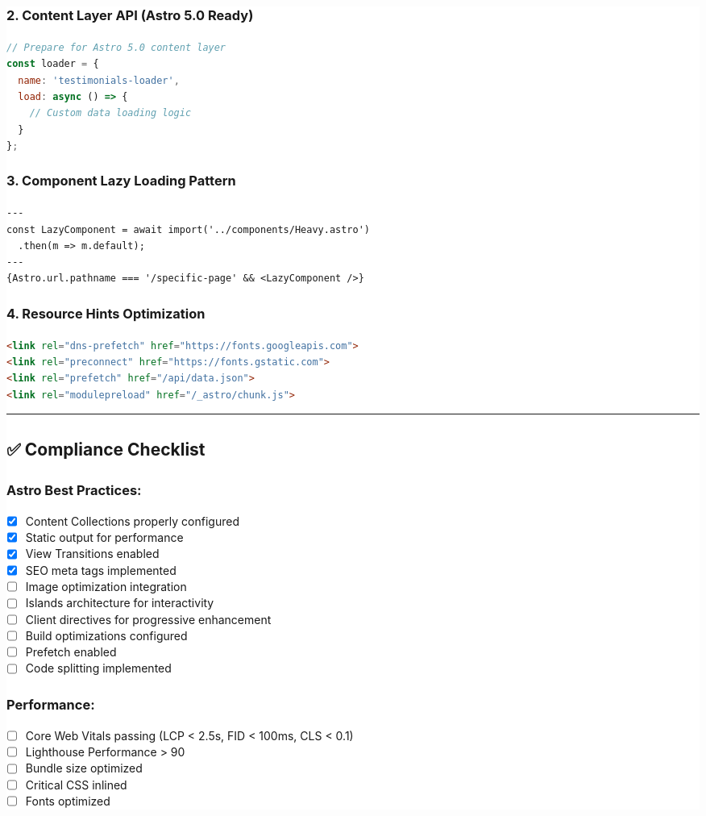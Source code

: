 ### 2. **Content Layer API (Astro 5.0 Ready)**
```js
// Prepare for Astro 5.0 content layer
const loader = {
  name: 'testimonials-loader',
  load: async () => {
    // Custom data loading logic
  }
};
```

### 3. **Component Lazy Loading Pattern**
```astro
---
const LazyComponent = await import('../components/Heavy.astro')
  .then(m => m.default);
---
{Astro.url.pathname === '/specific-page' && <LazyComponent />}
```

### 4. **Resource Hints Optimization**
```html
<link rel="dns-prefetch" href="https://fonts.googleapis.com">
<link rel="preconnect" href="https://fonts.gstatic.com">
<link rel="prefetch" href="/api/data.json">
<link rel="modulepreload" href="/_astro/chunk.js">
```

---

## ✅ Compliance Checklist

### Astro Best Practices:
- [x] Content Collections properly configured
- [x] Static output for performance
- [x] View Transitions enabled
- [x] SEO meta tags implemented
- [ ] Image optimization integration
- [ ] Islands architecture for interactivity
- [ ] Client directives for progressive enhancement
- [ ] Build optimizations configured
- [ ] Prefetch enabled
- [ ] Code splitting implemented

### Performance:
- [ ] Core Web Vitals passing (LCP < 2.5s, FID < 100ms, CLS < 0.1)
- [ ] Lighthouse Performance > 90
- [ ] Bundle size optimized
- [ ] Critical CSS inlined
- [ ] Fonts optimized
